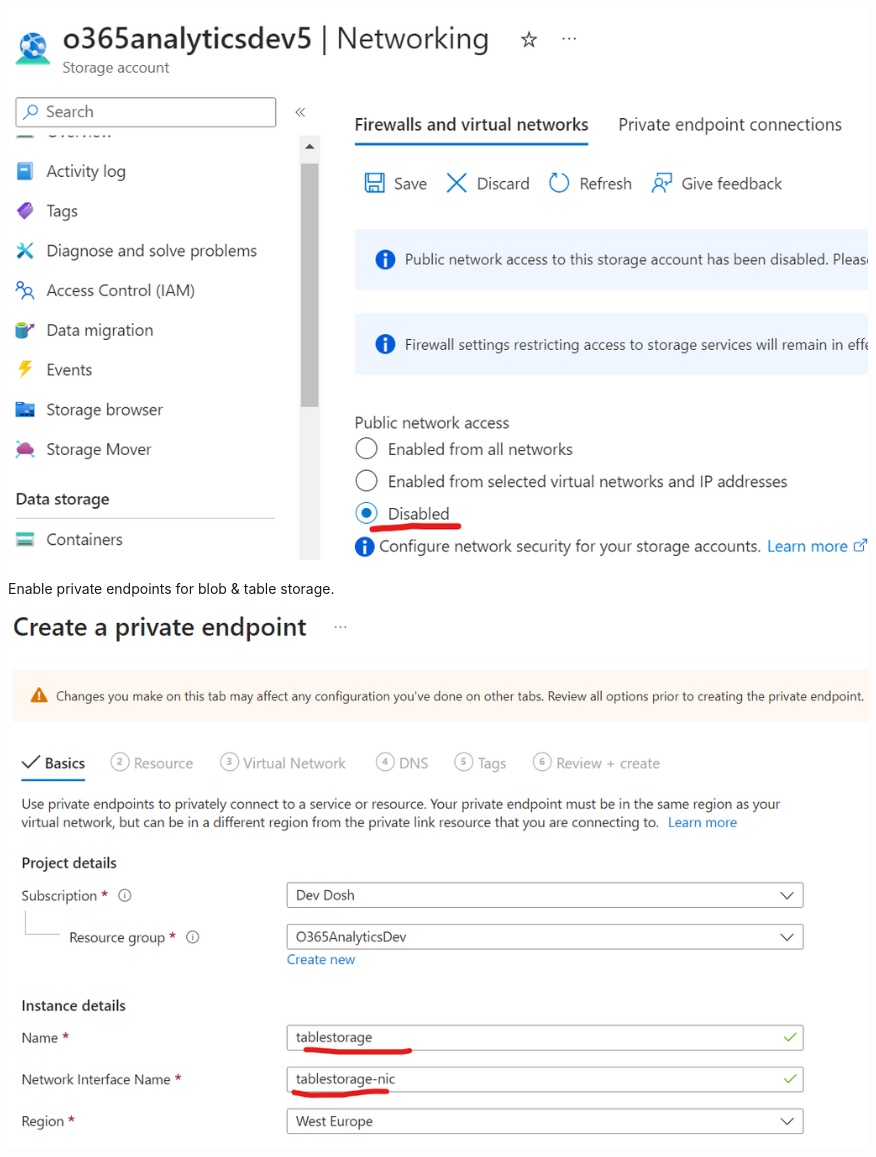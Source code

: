 ![A screenshot of a computer Description automatically generated](media/16b93a66e7496ec6c43bb3123206a22f.png)

Enable private endpoints for blob & table storage.

![A screenshot of a computer Description automatically generated](media/082a87aebadc911f2e8529dcecafdea8.png)
